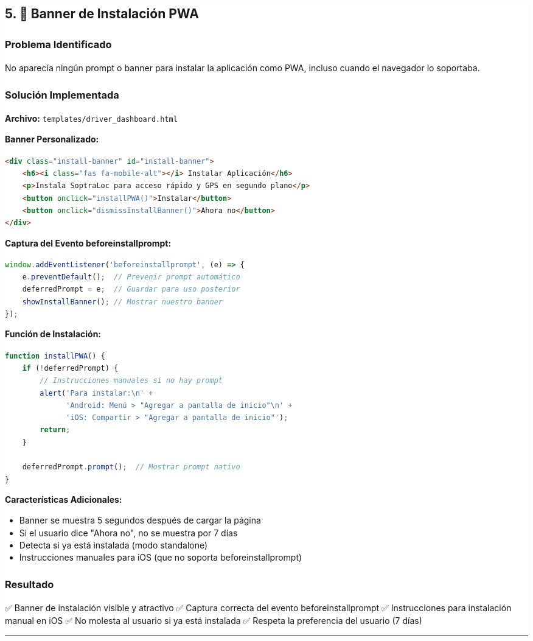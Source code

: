 
## 5. 📲 Banner de Instalación PWA

### Problema Identificado
No aparecía ningún prompt o banner para instalar la aplicación como PWA, incluso cuando el navegador lo soportaba.

### Solución Implementada
**Archivo:** `templates/driver_dashboard.html`

**Banner Personalizado:**
```html
<div class="install-banner" id="install-banner">
    <h6><i class="fas fa-mobile-alt"></i> Instalar Aplicación</h6>
    <p>Instala SoptraLoc para acceso rápido y GPS en segundo plano</p>
    <button onclick="installPWA()">Instalar</button>
    <button onclick="dismissInstallBanner()">Ahora no</button>
</div>
```

**Captura del Evento beforeinstallprompt:**
```javascript
window.addEventListener('beforeinstallprompt', (e) => {
    e.preventDefault();  // Prevenir prompt automático
    deferredPrompt = e;  // Guardar para uso posterior
    showInstallBanner(); // Mostrar nuestro banner
});
```

**Función de Instalación:**
```javascript
function installPWA() {
    if (!deferredPrompt) {
        // Instrucciones manuales si no hay prompt
        alert('Para instalar:\n' +
              'Android: Menú > "Agregar a pantalla de inicio"\n' +
              'iOS: Compartir > "Agregar a pantalla de inicio"');
        return;
    }
    
    deferredPrompt.prompt();  // Mostrar prompt nativo
}
```

**Características Adicionales:**
- Banner se muestra 5 segundos después de cargar la página
- Si el usuario dice "Ahora no", no se muestra por 7 días
- Detecta si ya está instalada (modo standalone)
- Instrucciones manuales para iOS (que no soporta beforeinstallprompt)

### Resultado
✅ Banner de instalación visible y atractivo
✅ Captura correcta del evento beforeinstallprompt
✅ Instrucciones para instalación manual en iOS
✅ No molesta al usuario si ya está instalada
✅ Respeta la preferencia del usuario (7 días)

---